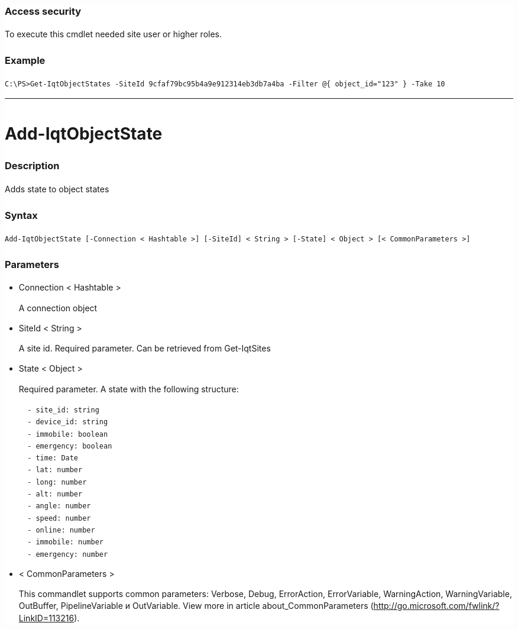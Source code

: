 ### Access security 

To execute this cmdlet needed site user or higher roles.

### Example
    
    C:\PS>Get-IqtObjectStates -SiteId 9cfaf79bc95b4a9e912314eb3db7a4ba -Filter @{ object_id="123" } -Take 10

---

# <a name="new-ObjectState">Add-IqtObjectState</a>

### Description

Adds state to object states
    
### Syntax

    Add-IqtObjectState [-Connection < Hashtable >] [-SiteId] < String > [-State] < Object > [< CommonParameters >]
    
### Parameters

- Connection < Hashtable >

	A connection object
        
- SiteId < String >

    A site id. Required parameter. Can be retrieved from Get-IqtSites
        
- State < Object >

    Required parameter. A state with the following structure:
    
        - site_id: string
        - device_id: string
        - immobile: boolean
        - emergency: boolean
        - time: Date
        - lat: number
        - long: number
        - alt: number
        - angle: number
        - speed: number
        - online: number
        - immobile: number
        - emergency: number

- < CommonParameters >

    This commandlet supports common parameters: Verbose, Debug,
    ErrorAction, ErrorVariable, WarningAction, WarningVariable,
    OutBuffer, PipelineVariable и OutVariable. View more in article 
    about_CommonParameters (http://go.microsoft.com/fwlink/?LinkID=113216). 
    